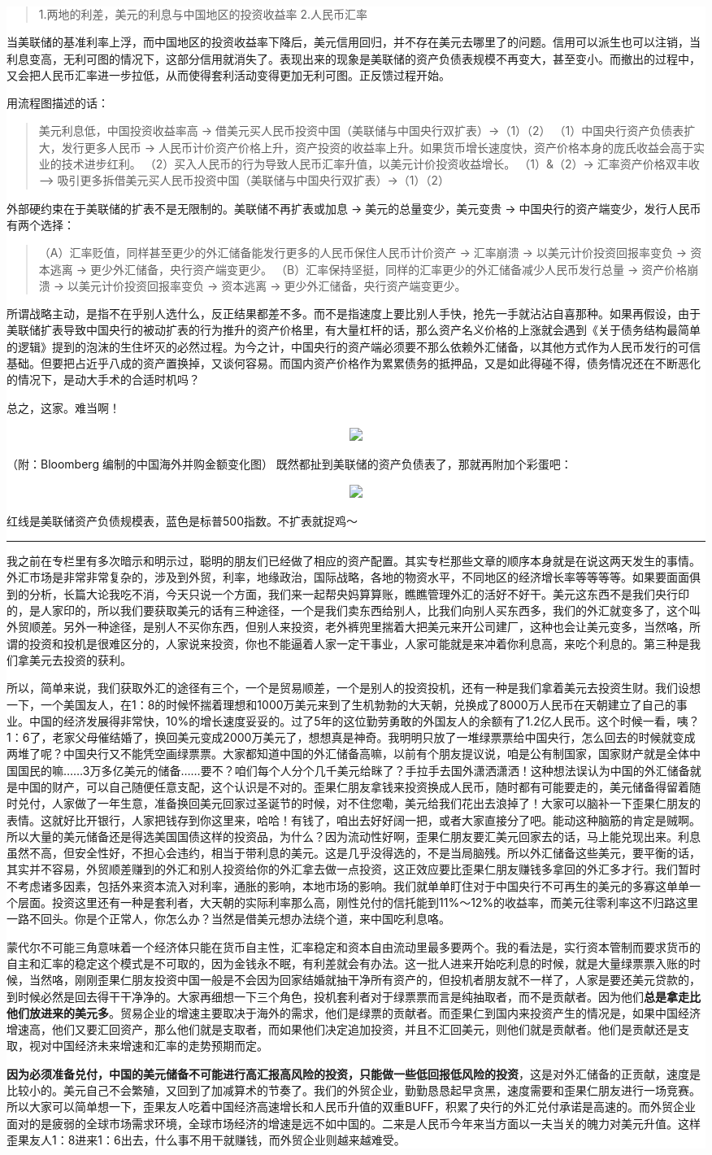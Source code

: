 > 1.两地的利差，美元的利息与中国地区的投资收益率
2.人民币汇率

当美联储的基准利率上浮，而中国地区的投资收益率下降后，美元信用回归，并不存在美元去哪里了的问题。信用可以派生也可以注销，当利息变高，无利可图的情况下，这部分信用就消失了。表现出来的现象是美联储的资产负债表规模不再变大，甚至变小。而撤出的过程中，又会把人民币汇率进一步拉低，从而使得套利活动变得更加无利可图。正反馈过程开始。

用流程图描述的话：

> 美元利息低，中国投资收益率高 -> 借美元买人民币投资中国（美联储与中国央行双扩表）->（1）（2）
（1）中国央行资产负债表扩大，发行更多人民币 -> 人民币计价资产价格上升，资产投资的收益率上升。如果货币增长速度快，资产价格本身的庞氏收益会高于实业的技术进步红利。
（2）买入人民币的行为导致人民币汇率升值，以美元计价投资收益增长。
（1）&（2）-> 汇率资产价格双丰收 --> 吸引更多拆借美元买人民币投资中国（美联储与中国央行双扩表）->（1）（2）

外部硬约束在于美联储的扩表不是无限制的。美联储不再扩表或加息 -> 美元的总量变少，美元变贵 -> 中国央行的资产端变少，发行人民币有两个选择：

>（A）汇率贬值，同样甚至更少的外汇储备能发行更多的人民币保住人民币计价资产 -> 汇率崩溃 -> 以美元计价投资回报率变负 -> 资本逃离 -> 更少外汇储备，央行资产端变更少。
（B）汇率保持坚挺，同样的汇率更少的外汇储备减少人民币发行总量 -> 资产价格崩溃 -> 以美元计价投资回报率变负 -> 资本逃离 -> 更少外汇储备，央行资产端变更少。

所谓战略主动，是指不在乎别人选什么，反正结果都差不多。而不是指速度上要比别人手快，抢先一手就沾沾自喜那种。如果再假设，由于美联储扩表导致中国央行的被动扩表的行为推升的资产价格里，有大量杠杆的话，那么资产名义价格的上涨就会遇到《关于债务结构最简单的逻辑》提到的泡沫的生住坏灭的必然过程。为今之计，中国央行的资产端必须要不那么依赖外汇储备，以其他方式作为人民币发行的可信基础。但要把占近乎八成的资产置换掉，又谈何容易。而国内资产价格作为累累债务的抵押品，又是如此得碰不得，债务情况还在不断恶化的情况下，是动大手术的合适时机吗？

总之，这家。难当啊！

<p align="center"><img src="@attachment/04-O.png"></p>

（附：Bloomberg 编制的中国海外并购金额变化图）
既然都扯到美联储的资产负债表了，那就再附加个彩蛋吧：

<p align="center"><img src="@attachment/04-P.jpg"></p>

红线是美联储资产负债规模表，蓝色是标普500指数。不扩表就捉鸡～

---

我之前在专栏里有多次暗示和明示过，聪明的朋友们已经做了相应的资产配置。其实专栏那些文章的顺序本身就是在说这两天发生的事情。外汇市场是非常非常复杂的，涉及到外贸，利率，地缘政治，国际战略，各地的物资水平，不同地区的经济增长率等等等等。如果要面面俱到的分析，长篇大论我吃不消，今天只说一个方面，我们来一起帮央妈算算账，瞧瞧管理外汇的活好不好干。美元这东西不是我们央行印的，是人家印的，所以我们要获取美元的话有三种途径，一个是我们卖东西给别人，比我们向别人买东西多，我们的外汇就变多了，这个叫外贸顺差。另外一种途径，是别人不买你东西，但别人来投资，老外裤兜里揣着大把美元来开公司建厂，这种也会让美元变多，当然咯，所谓的投资和投机是很难区分的，人家说来投资，你也不能逼着人家一定干事业，人家可能就是来冲着你利息高，来吃个利息的。第三种是我们拿美元去投资的获利。

所以，简单来说，我们获取外汇的途径有三个，一个是贸易顺差，一个是别人的投资投机，还有一种是我们拿着美元去投资生财。我们设想一下，一个美国友人，在1：8的时候怀揣着理想和1000万美元来到了生机勃勃的大天朝，兑换成了8000万人民币在天朝建立了自己的事业。中国的经济发展得非常快，10%的增长速度妥妥的。过了5年的这位勤劳勇敢的外国友人的余额有了1.2亿人民币。这个时候一看，咦？1：6了，老家父母催结婚了，换回美元变成2000万美元了，想想真是神奇。我明明只放了一堆绿票票给中国央行，怎么回去的时候就变成两堆了呢？中国央行又不能凭空画绿票票。大家都知道中国的外汇储备高嘛，以前有个朋友提议说，咱是公有制国家，国家财产就是全体中国国民的嘛……3万多亿美元的储备……要不？咱们每个人分个几千美元给眯了？手拉手去国外潇洒潇洒！这种想法误认为中国的外汇储备就是中国的财产，可以自己随便任意支配，这个认识是不对的。歪果仁朋友拿钱来投资换成人民币，随时都有可能要走的，美元储备得留着随时兑付，人家做了一年生意，准备换回美元回家过圣诞节的时候，对不住您嘞，美元给我们花出去浪掉了！大家可以脑补一下歪果仁朋友的表情。这就好比开银行，人家把钱存到你这里来，哈哈！有钱了，咱出去好好阔一把，或者大家直接分了吧。能动这种脑筋的肯定是贼啊。所以大量的美元储备还是得选美国国债这样的投资品，为什么？因为流动性好啊，歪果仁朋友要汇美元回家去的话，马上能兑现出来。利息虽然不高，但安全性好，不担心会违约，相当于带利息的美元。这是几乎没得选的，不是当局脑残。所以外汇储备这些美元，要平衡的话，其实并不容易，外贸顺差赚到的外汇和别人投资给你的外汇拿去做一点投资，这正效应要比歪果仁朋友赚钱多拿回的外汇多才行。我们暂时不考虑诸多因素，包括外来资本流入对利率，通胀的影响，本地市场的影响。我们就单单盯住对于中国央行不可再生的美元的多寡这单单一个层面。投资这里还有一种是套利者，大天朝的实际利率那么高，刚性兑付的信托能到11%～12%的收益率，而美元往零利率这不归路这里一路不回头。你是个正常人，你怎么办？当然是借美元想办法绕个道，来中国吃利息咯。

蒙代尔不可能三角意味着一个经济体只能在货币自主性，汇率稳定和资本自由流动里最多要两个。我的看法是，实行资本管制而要求货币的自主和汇率的稳定这个模式是不可取的，因为金钱永不眠，有利差就会有办法。这一批人进来开始吃利息的时候，就是大量绿票票入账的时候，当然咯，刚刚歪果仁朋友投资中国一般是不会因为回家结婚就抽干净所有资产的，但投机者朋友就不一样了，人家是要还美元贷款的，到时候必然是回去得干干净净的。大家再细想一下三个角色，投机套利者对于绿票票而言是纯抽取者，而不是贡献者。因为他们**总是拿走比他们放进来的美元多**。贸易企业的增速主要取决于海外的需求，他们是绿票的贡献者。而歪果仁到国内来投资产生的情况是，如果中国经济增速高，他们又要汇回资产，那么他们就是支取者，而如果他们决定追加投资，并且不汇回美元，则他们就是贡献者。他们是贡献还是支取，视对中国经济未来增速和汇率的走势预期而定。

**因为必须准备兑付，中国的美元储备不可能进行高汇报高风险的投资，只能做一些低回报低风险的投资**，这是对外汇储备的正贡献，速度是比较小的。美元自己不会繁殖，又回到了加减算术的节奏了。我们的外贸企业，勤勤恳恳起早贪黑，速度需要和歪果仁朋友进行一场竞赛。所以大家可以简单想一下，歪果友人吃着中国经济高速增长和人民币升值的双重BUFF，积累了央行的外汇兑付承诺是高速的。而外贸企业面对的是疲弱的全球市场需求环境，全球市场经济的增速是远不如中国的。二来是人民币今年来当方面以一夫当关的魄力对美元升值。这样歪果友人1：8进来1：6出去，什么事不用干就赚钱，而外贸企业则越来越难受。
